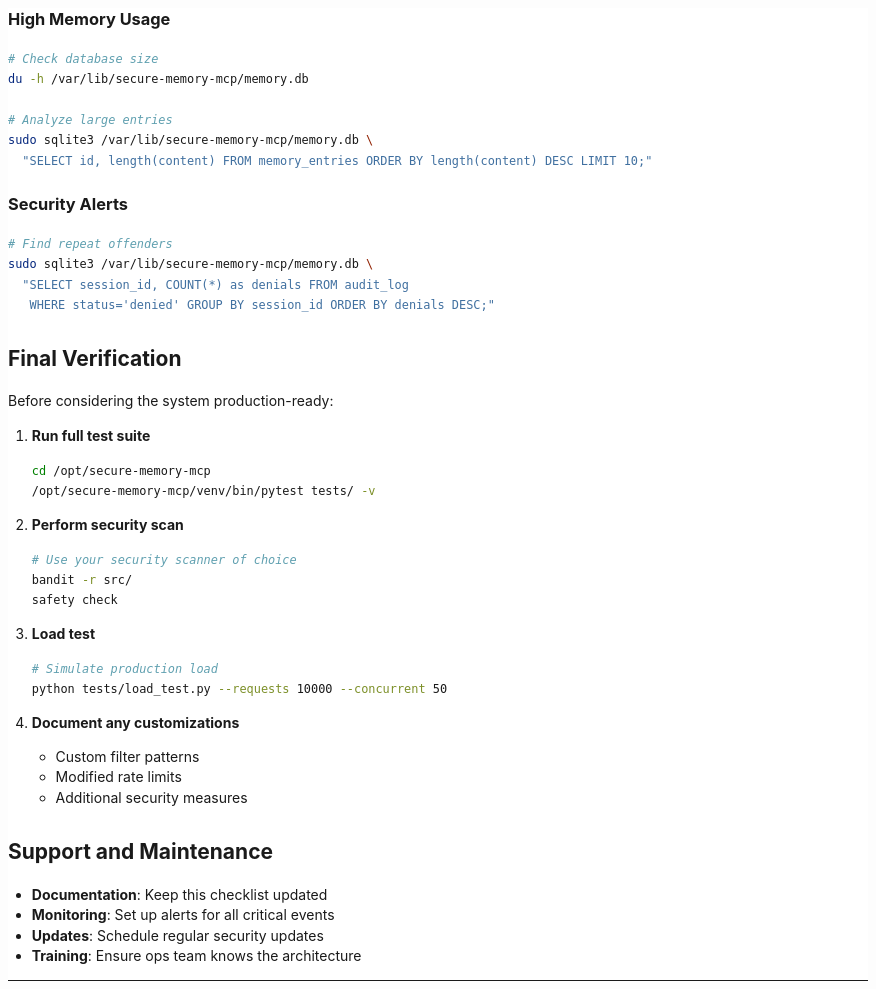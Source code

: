### High Memory Usage
```bash
# Check database size
du -h /var/lib/secure-memory-mcp/memory.db

# Analyze large entries
sudo sqlite3 /var/lib/secure-memory-mcp/memory.db \
  "SELECT id, length(content) FROM memory_entries ORDER BY length(content) DESC LIMIT 10;"
```

### Security Alerts
```bash
# Find repeat offenders
sudo sqlite3 /var/lib/secure-memory-mcp/memory.db \
  "SELECT session_id, COUNT(*) as denials FROM audit_log 
   WHERE status='denied' GROUP BY session_id ORDER BY denials DESC;"
```

## Final Verification

Before considering the system production-ready:

1. **Run full test suite**
   ```bash
   cd /opt/secure-memory-mcp
   /opt/secure-memory-mcp/venv/bin/pytest tests/ -v
   ```

2. **Perform security scan**
   ```bash
   # Use your security scanner of choice
   bandit -r src/
   safety check
   ```

3. **Load test**
   ```bash
   # Simulate production load
   python tests/load_test.py --requests 10000 --concurrent 50
   ```

4. **Document any customizations**
   - Custom filter patterns
   - Modified rate limits
   - Additional security measures

## Support and Maintenance

- **Documentation**: Keep this checklist updated
- **Monitoring**: Set up alerts for all critical events
- **Updates**: Schedule regular security updates
- **Training**: Ensure ops team knows the architecture

---
